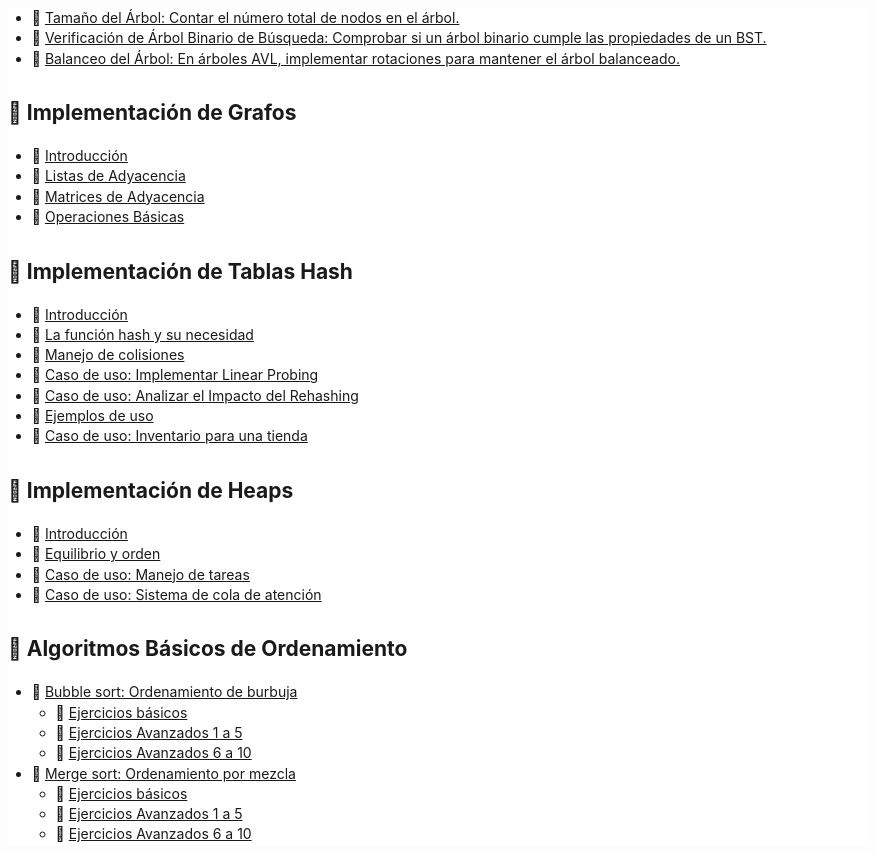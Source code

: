 - :page_with_curl: [Tamaño del Árbol: Contar el número total de nodos en el árbol.](/notebook/implementacion-de-arboles/tamanno-del-arbol-contar-el-numero-total-de-nodos-en-el-arbol.ipynb)  
- :page_with_curl: [Verificación de Árbol Binario de Búsqueda: Comprobar si un árbol binario cumple las propiedades de un BST.](/notebook/implementacion-de-arboles/verificacion-de-arbol-binario-de-busqueda-comprobar-si-un-arbol-binario-cumple-las-propiedades-de-un-bst.ipynb)  
- :page_with_curl: [Balanceo del Árbol: En árboles AVL, implementar rotaciones para mantener el árbol balanceado.](/notebook/implementacion-de-arboles/balanceo-del-arbol-en-arboles-avl-implementar-rotaciones-para-mantener-el-arbol-balanceado.ipynb)  

## :bookmark_tabs: Implementación de Grafos

- :page_with_curl: [Introducción](/notebook/implementacion-de-grafos/introduccion.ipynb)  
- :page_with_curl: [Listas de Adyacencia](/notebook/implementacion-de-grafos/listas-de-adyacencia.ipynb)  
- :page_with_curl: [Matrices de Adyacencia](/notebook/implementacion-de-grafos/matrices-de-adyacencia.ipynb)  
- :page_with_curl: [Operaciones Básicas](/notebook/implementacion-de-grafos/operaciones-basicas.ipynb)  

## :bookmark_tabs: Implementación de Tablas Hash

- :page_with_curl: [Introducción](/notebook/implementacion-de-tablas-hash/introduccion.ipynb)  
- :page_with_curl: [La función hash y su necesidad](/notebook/implementacion-de-tablas-hash/la-funcion-hash-y-su-necesidad.ipynb)  
- :page_with_curl: [Manejo de colisiones](/notebook/implementacion-de-tablas-hash/manejo-de-colisiones.ipynb)  
- :page_with_curl: [Caso de uso: Implementar Linear Probing](/notebook/implementacion-de-tablas-hash/caso-de-uso-implementar-linear-probing.ipynb)  
- :page_with_curl: [Caso de uso: Analizar el Impacto del Rehashing](/notebook/implementacion-de-tablas-hash/caso-de-uso-analizar-el-impacto-del-rehashing.ipynb)  
- :page_with_curl: [Ejemplos de uso ](/notebook/implementacion-de-tablas-hash/ejemplos-de-uso.ipynb)  
- :page_with_curl: [Caso de uso: Inventario para una tienda](/notebook/implementacion-de-tablas-hash/caso-de-uso-inventario-para-una-tienda.ipynb)  

## :bookmark_tabs: Implementación de Heaps

- :page_with_curl: [Introducción](/notebook/implementacion-de-heaps/introduccion.ipynb)  
- :page_with_curl: [Equilibrio y orden](/notebook/implementacion-de-heaps/equilibrio-y-orden.ipynb)  
- :page_with_curl: [Caso de uso: Manejo de tareas](/notebook/implementacion-de-heaps/caso-de-uso-manejo-de-tareas.ipynb)  
- :page_with_curl: [Caso de uso: Sistema de cola de atención](/notebook/implementacion-de-heaps/caso-de-uso-sistema-de-cola-de-atencion.ipynb)  

## :bookmark_tabs: Algoritmos Básicos de Ordenamiento

- :page_with_curl: [Bubble sort: Ordenamiento de burbuja](/notebook/algoritmos-basicos-de-ordenamiento/bubble-sort-ordenamiento-de-burbuja.ipynb)  
  - :page_with_curl: [Ejercicios básicos](/notebook/algoritmos-basicos-de-ordenamiento/ejercicios-basicos.ipynb)  
  - :page_with_curl: [Ejercicios Avanzados 1 a 5](/notebook/algoritmos-basicos-de-ordenamiento/ejercicios-avanzados-1-a-5.ipynb)  
  - :page_with_curl: [Ejercicios Avanzados 6 a 10](/notebook/algoritmos-basicos-de-ordenamiento/ejercicios-avanzados-6-a-10.ipynb)  
- :page_with_curl: [Merge sort: Ordenamiento por mezcla](/notebook/algoritmos-basicos-de-ordenamiento/merge-sort-ordenamiento-por-mezcla.ipynb)  
  - :page_with_curl: [Ejercicios básicos](/notebook/algoritmos-basicos-de-ordenamiento/ejercicios-basicos-1.ipynb)  
  - :page_with_curl: [Ejercicios Avanzados 1 a 5](/notebook/algoritmos-basicos-de-ordenamiento/ejercicios-avanzados-1-a-5-1.ipynb)  
  - :page_with_curl: [Ejercicios Avanzados 6 a 10](/notebook/algoritmos-basicos-de-ordenamiento/ejercicios-avanzados-6-a-10-1.ipynb)  